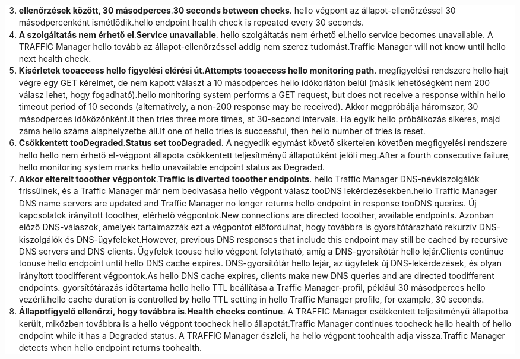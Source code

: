 3. <span data-ttu-id="a3c30-265">**ellenőrzések között, 30 másodperces**.</span><span class="sxs-lookup"><span data-stu-id="a3c30-265">**30 seconds between checks**.</span></span> <span data-ttu-id="a3c30-266">hello végpont az állapot-ellenőrzéssel 30 másodpercenként ismétlődik.</span><span class="sxs-lookup"><span data-stu-id="a3c30-266">hello endpoint health check is repeated every 30 seconds.</span></span>
4. <span data-ttu-id="a3c30-267">**A szolgáltatás nem érhető el**.</span><span class="sxs-lookup"><span data-stu-id="a3c30-267">**Service unavailable**.</span></span> <span data-ttu-id="a3c30-268">hello szolgáltatás nem érhető el.</span><span class="sxs-lookup"><span data-stu-id="a3c30-268">hello service becomes unavailable.</span></span> <span data-ttu-id="a3c30-269">A TRAFFIC Manager hello tovább az állapot-ellenőrzéssel addig nem szerez tudomást.</span><span class="sxs-lookup"><span data-stu-id="a3c30-269">Traffic Manager will not know until hello next health check.</span></span>
5. <span data-ttu-id="a3c30-270">**Kísérletek tooaccess hello figyelési elérési út**.</span><span class="sxs-lookup"><span data-stu-id="a3c30-270">**Attempts tooaccess hello monitoring path**.</span></span> <span data-ttu-id="a3c30-271">megfigyelési rendszere hello hajt végre egy GET kérelmet, de nem kapott választ a 10 másodperces hello időkorláton belül (másik lehetőségként nem 200 válasz lehet, hogy fogadható).</span><span class="sxs-lookup"><span data-stu-id="a3c30-271">hello monitoring system performs a GET request, but does not receive a response within hello timeout period of 10 seconds (alternatively, a non-200 response may be received).</span></span> <span data-ttu-id="a3c30-272">Akkor megpróbálja háromszor, 30 másodperces időközönként.</span><span class="sxs-lookup"><span data-stu-id="a3c30-272">It then tries three more times, at 30-second intervals.</span></span> <span data-ttu-id="a3c30-273">Ha egyik hello próbálkozás sikeres, majd záma hello száma alaphelyzetbe áll.</span><span class="sxs-lookup"><span data-stu-id="a3c30-273">If one of hello tries is successful, then hello number of tries is reset.</span></span>
6. <span data-ttu-id="a3c30-274">**Csökkentett tooDegraded**.</span><span class="sxs-lookup"><span data-stu-id="a3c30-274">**Status set tooDegraded**.</span></span> <span data-ttu-id="a3c30-275">A negyedik egymást követő sikertelen követően megfigyelési rendszere hello hello nem érhető el-végpont állapota csökkentett teljesítményű állapotúként jelöli meg.</span><span class="sxs-lookup"><span data-stu-id="a3c30-275">After a fourth consecutive failure, hello monitoring system marks hello unavailable endpoint status as Degraded.</span></span>
7. <span data-ttu-id="a3c30-276">**Akkor elterelt tooother végpontok**.</span><span class="sxs-lookup"><span data-stu-id="a3c30-276">**Traffic is diverted tooother endpoints**.</span></span> <span data-ttu-id="a3c30-277">hello Traffic Manager DNS-névkiszolgálók frissülnek, és a Traffic Manager már nem beolvasása hello végpont válasz tooDNS lekérdezésekben.</span><span class="sxs-lookup"><span data-stu-id="a3c30-277">hello Traffic Manager DNS name servers are updated and Traffic Manager no longer returns hello endpoint in response tooDNS queries.</span></span> <span data-ttu-id="a3c30-278">Új kapcsolatok irányított tooother, elérhető végpontok.</span><span class="sxs-lookup"><span data-stu-id="a3c30-278">New connections are directed tooother, available endpoints.</span></span> <span data-ttu-id="a3c30-279">Azonban előző DNS-válaszok, amelyek tartalmazzák ezt a végpontot előfordulhat, hogy továbbra is gyorsítótárazható rekurzív DNS-kiszolgálók és DNS-ügyfeleket.</span><span class="sxs-lookup"><span data-stu-id="a3c30-279">However, previous DNS responses that include this endpoint may still be cached by recursive DNS servers and DNS clients.</span></span> <span data-ttu-id="a3c30-280">Ügyfelek toouse hello végpont folytatható, amíg a DNS-gyorsítótár hello lejár.</span><span class="sxs-lookup"><span data-stu-id="a3c30-280">Clients continue toouse hello endpoint until hello DNS cache expires.</span></span> <span data-ttu-id="a3c30-281">DNS-gyorsítótár hello lejár, az ügyfelek új DNS-lekérdezések, és olyan irányított toodifferent végpontok.</span><span class="sxs-lookup"><span data-stu-id="a3c30-281">As hello DNS cache expires, clients make new DNS queries and are directed toodifferent endpoints.</span></span> <span data-ttu-id="a3c30-282">gyorsítótárazás időtartama hello hello TTL beállítása a Traffic Manager-profil, például 30 másodperces hello vezérli.</span><span class="sxs-lookup"><span data-stu-id="a3c30-282">hello cache duration is controlled by hello TTL setting in hello Traffic Manager profile, for example, 30 seconds.</span></span>
8. <span data-ttu-id="a3c30-283">**Állapotfigyelő ellenőrzi, hogy továbbra is**.</span><span class="sxs-lookup"><span data-stu-id="a3c30-283">**Health checks continue**.</span></span> <span data-ttu-id="a3c30-284">A TRAFFIC Manager csökkentett teljesítményű állapotba került, miközben továbbra is a hello végpont toocheck hello állapotát.</span><span class="sxs-lookup"><span data-stu-id="a3c30-284">Traffic Manager continues toocheck hello health of hello endpoint while it has a Degraded status.</span></span> <span data-ttu-id="a3c30-285">A TRAFFIC Manager észleli, ha hello végpont toohealth adja vissza.</span><span class="sxs-lookup"><span data-stu-id="a3c30-285">Traffic Manager detects when hello endpoint returns toohealth.</span></span>